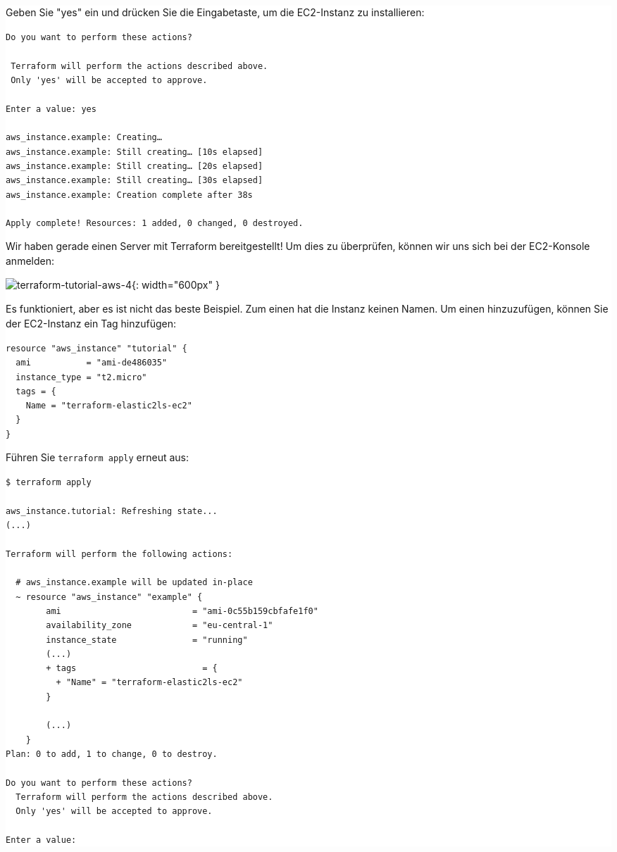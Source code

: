Geben Sie "yes" ein und drücken Sie die Eingabetaste, um die EC2-Instanz zu installieren:

```
Do you want to perform these actions?

 Terraform will perform the actions described above.
 Only 'yes' will be accepted to approve.

Enter a value: yes

aws_instance.example: Creating…
aws_instance.example: Still creating… [10s elapsed]
aws_instance.example: Still creating… [20s elapsed]
aws_instance.example: Still creating… [30s elapsed]
aws_instance.example: Creation complete after 38s

Apply complete! Resources: 1 added, 0 changed, 0 destroyed.
```


Wir haben gerade einen Server mit Terraform bereitgestellt! Um dies zu überprüfen, können wir uns sich bei der EC2-Konsole anmelden:

![terraform-tutorial-aws-4](../../img/terraform-tutorial-aws-4.png){: width="600px" }

Es funktioniert, aber es ist nicht das beste Beispiel. Zum einen hat die Instanz keinen Namen. Um einen hinzuzufügen, können Sie der EC2-Instanz ein Tag hinzufügen:

```
resource "aws_instance" "tutorial" {
  ami           = "ami-de486035"
  instance_type = "t2.micro"
  tags = {
    Name = "terraform-elastic2ls-ec2"
  }
}
```

Führen Sie `terraform apply` erneut aus:

```
$ terraform apply

aws_instance.tutorial: Refreshing state...
(...)

Terraform will perform the following actions:

  # aws_instance.example will be updated in-place
  ~ resource "aws_instance" "example" {
        ami                          = "ami-0c55b159cbfafe1f0"
        availability_zone            = "eu-central-1"
        instance_state               = "running"
        (...)
        + tags                         = {
          + "Name" = "terraform-elastic2ls-ec2"
        }

        (...)
    }
Plan: 0 to add, 1 to change, 0 to destroy.

Do you want to perform these actions?
  Terraform will perform the actions described above.
  Only 'yes' will be accepted to approve.

Enter a value:
```